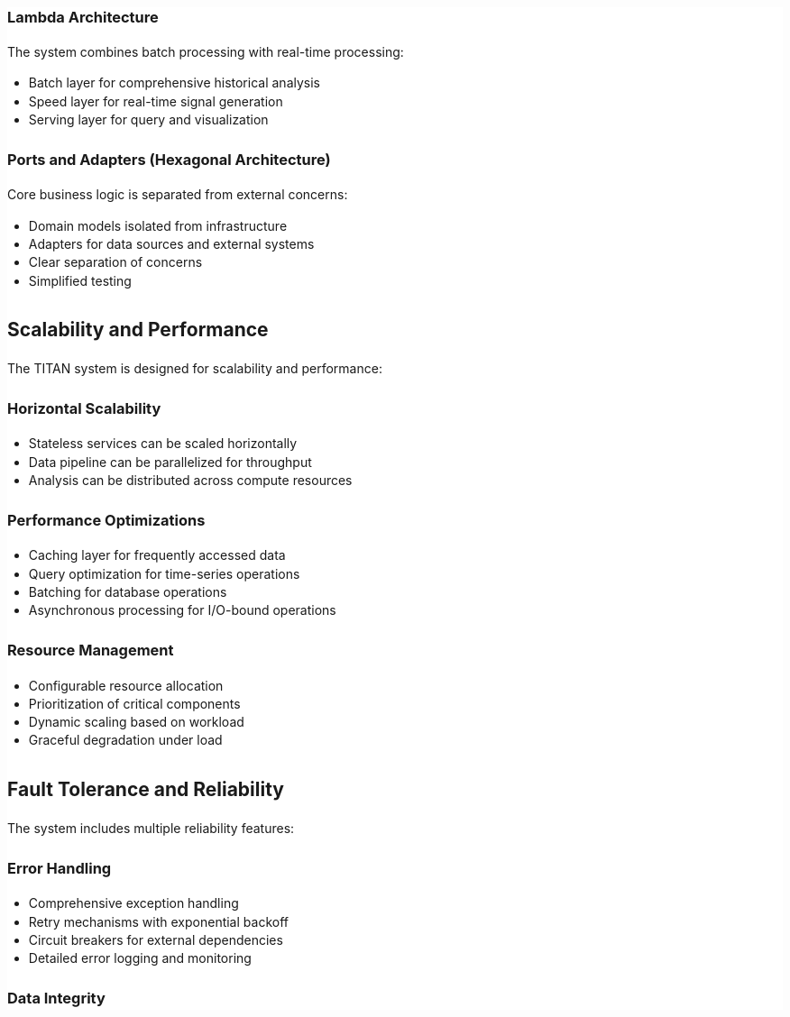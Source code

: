 ### Lambda Architecture

The system combines batch processing with real-time processing:
- Batch layer for comprehensive historical analysis
- Speed layer for real-time signal generation
- Serving layer for query and visualization

### Ports and Adapters (Hexagonal Architecture)

Core business logic is separated from external concerns:
- Domain models isolated from infrastructure
- Adapters for data sources and external systems
- Clear separation of concerns
- Simplified testing

## Scalability and Performance

The TITAN system is designed for scalability and performance:

### Horizontal Scalability

- Stateless services can be scaled horizontally
- Data pipeline can be parallelized for throughput
- Analysis can be distributed across compute resources

### Performance Optimizations

- Caching layer for frequently accessed data
- Query optimization for time-series operations
- Batching for database operations
- Asynchronous processing for I/O-bound operations

### Resource Management

- Configurable resource allocation
- Prioritization of critical components
- Dynamic scaling based on workload
- Graceful degradation under load

## Fault Tolerance and Reliability

The system includes multiple reliability features:

### Error Handling

- Comprehensive exception handling
- Retry mechanisms with exponential backoff
- Circuit breakers for external dependencies
- Detailed error logging and monitoring

### Data Integrity
